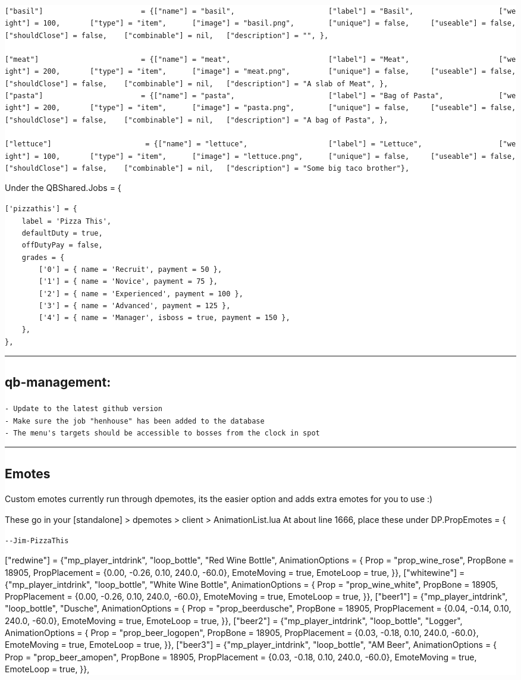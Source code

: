 	["basil"] 						= {["name"] = "basil",  	   			  	["label"] = "Basil",					["weight"] = 100, 		["type"] = "item", 		["image"] = "basil.png", 		["unique"] = false, 	["useable"] = false, 	["shouldClose"] = false,   	["combinable"] = nil,   ["description"] = "", },

	["meat"] 						= {["name"] = "meat",  	     				["label"] = "Meat",	 					["weight"] = 200, 		["type"] = "item", 		["image"] = "meat.png", 		["unique"] = false, 	["useable"] = false, 	["shouldClose"] = false,   	["combinable"] = nil,   ["description"] = "A slab of Meat", },
	["pasta"] 						= {["name"] = "pasta",  	     			["label"] = "Bag of Pasta",	 			["weight"] = 200, 		["type"] = "item", 		["image"] = "pasta.png", 		["unique"] = false, 	["useable"] = false, 	["shouldClose"] = false,   	["combinable"] = nil,   ["description"] = "A bag of Pasta", },

	["lettuce"] 	 			 	 = {["name"] = "lettuce",       			["label"] = "Lettuce",	 				["weight"] = 100, 		["type"] = "item", 		["image"] = "lettuce.png", 		["unique"] = false, 	["useable"] = false, 	["shouldClose"] = false,   	["combinable"] = nil,   ["description"] = "Some big taco brother"},


Under the QBShared.Jobs = {

	['pizzathis'] = {
		label = 'Pizza This',
		defaultDuty = true,
		offDutyPay = false,
		grades = {
            ['0'] = { name = 'Recruit', payment = 50 },
			['1'] = { name = 'Novice', payment = 75 },
			['2'] = { name = 'Experienced', payment = 100 },
			['3'] = { name = 'Advanced', payment = 125 },
			['4'] = { name = 'Manager', isboss = true, payment = 150 },
        },
	},

--------------------------------------------------------------------------------------------------

## qb-management:

	- Update to the latest github version
	- Make sure the job "henhouse" has been added to the database
	- The menu's targets should be accessible to bosses from the clock in spot

-------------------------------------------------------------------------------------------------

## Emotes
Custom emotes currently run through dpemotes, its the easier option and adds extra emotes for you to use :)

These go in your [standalone] > dpemotes > client > AnimationList.lua
At about line 1666, place these under DP.PropEmotes = {

	--Jim-PizzaThis
   ["redwine"] = {"mp_player_intdrink", "loop_bottle", "Red Wine Bottle", AnimationOptions =
   {    Prop = "prop_wine_rose", PropBone = 18905, PropPlacement = {0.00, -0.26, 0.10, 240.0, -60.0},
        EmoteMoving = true, EmoteLoop = true, }},
   ["whitewine"] = {"mp_player_intdrink", "loop_bottle", "White Wine Bottle", AnimationOptions =
   {    Prop = "prop_wine_white", PropBone = 18905, PropPlacement = {0.00, -0.26, 0.10, 240.0, -60.0},
        EmoteMoving = true, EmoteLoop = true, }},
   ["beer1"] = {"mp_player_intdrink", "loop_bottle", "Dusche", AnimationOptions =
   {    Prop = "prop_beerdusche", PropBone = 18905, PropPlacement = {0.04, -0.14, 0.10, 240.0, -60.0},
        EmoteMoving = true, EmoteLoop = true, }},
   ["beer2"] = {"mp_player_intdrink", "loop_bottle", "Logger", AnimationOptions =
   {    Prop = "prop_beer_logopen", PropBone = 18905, PropPlacement = {0.03, -0.18, 0.10, 240.0, -60.0},
        EmoteMoving = true, EmoteLoop = true, }},
   ["beer3"] = {"mp_player_intdrink", "loop_bottle", "AM Beer", AnimationOptions =
   {    Prop = "prop_beer_amopen", PropBone = 18905, PropPlacement = {0.03, -0.18, 0.10, 240.0, -60.0},
        EmoteMoving = true, EmoteLoop = true, }},